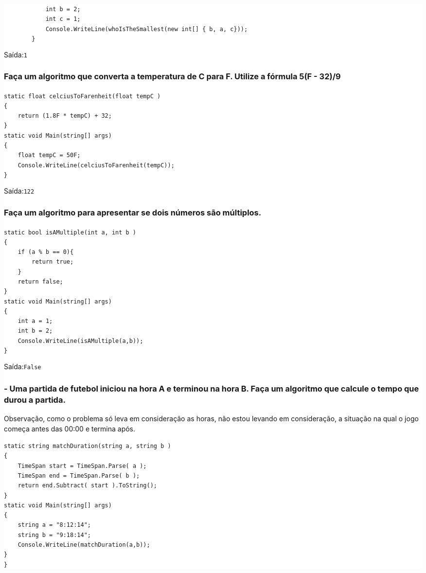 ```
            int b = 2;
            int c = 1;
            Console.WriteLine(whoIsTheSmallest(new int[] { b, a, c}));
        }

```
Saída:`1`

### Faça um algoritmo que converta a temperatura de C para F. Utilize a fórmula 5(F - 32)/9
```
static float celciusToFarenheit(float tempC )
{
    return (1.8F * tempC) + 32;
}
static void Main(string[] args)
{
    float tempC = 50F;
    Console.WriteLine(celciusToFarenheit(tempC));
}
```

Saída:`122`

### Faça um algoritmo para apresentar se dois números são múltiplos.

```
static bool isAMultiple(int a, int b )
{
    if (a % b == 0){
        return true;
    }
    return false;
}
static void Main(string[] args)
{
    int a = 1;
    int b = 2;
    Console.WriteLine(isAMultiple(a,b));
}
```

Saída:`False`

### - Uma partida de futebol iniciou na hora A e terminou na hora B. Faça um algoritmo que calcule o tempo que durou a partida.
Observação, como o problema só leva em consideração as horas, não estou levando em consideração, a situação na qual o jogo começa antes das 00:00 e termina após. 

```
static string matchDuration(string a, string b )
{
    TimeSpan start = TimeSpan.Parse( a );
    TimeSpan end = TimeSpan.Parse( b );
    return end.Subtract( start ).ToString();
}
static void Main(string[] args)
{
    string a = "8:12:14";
    string b = "9:18:14";
    Console.WriteLine(matchDuration(a,b));
}
}
```